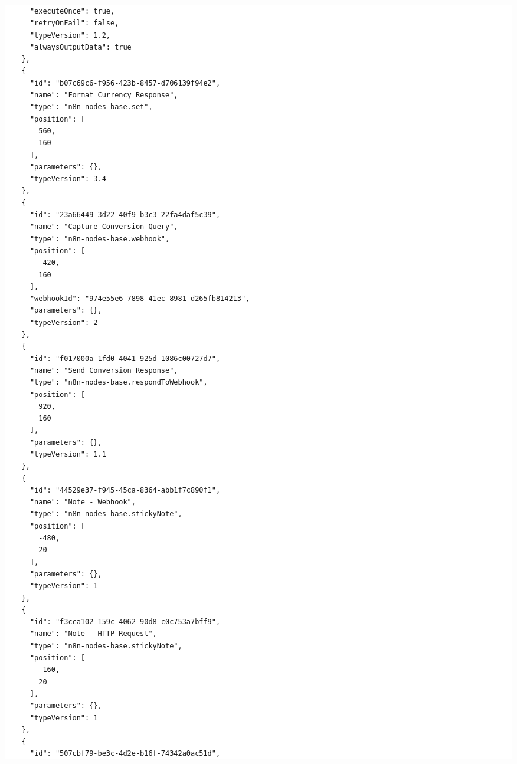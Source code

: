 ```
      "executeOnce": true,
      "retryOnFail": false,
      "typeVersion": 1.2,
      "alwaysOutputData": true
    },
    {
      "id": "b07c69c6-f956-423b-8457-d706139f94e2",
      "name": "Format Currency Response",
      "type": "n8n-nodes-base.set",
      "position": [
        560,
        160
      ],
      "parameters": {},
      "typeVersion": 3.4
    },
    {
      "id": "23a66449-3d22-40f9-b3c3-22fa4daf5c39",
      "name": "Capture Conversion Query",
      "type": "n8n-nodes-base.webhook",
      "position": [
        -420,
        160
      ],
      "webhookId": "974e55e6-7898-41ec-8981-d265fb814213",
      "parameters": {},
      "typeVersion": 2
    },
    {
      "id": "f017000a-1fd0-4041-925d-1086c00727d7",
      "name": "Send Conversion Response",
      "type": "n8n-nodes-base.respondToWebhook",
      "position": [
        920,
        160
      ],
      "parameters": {},
      "typeVersion": 1.1
    },
    {
      "id": "44529e37-f945-45ca-8364-abb1f7c890f1",
      "name": "Note - Webhook",
      "type": "n8n-nodes-base.stickyNote",
      "position": [
        -480,
        20
      ],
      "parameters": {},
      "typeVersion": 1
    },
    {
      "id": "f3cca102-159c-4062-90d8-c0c753a7bff9",
      "name": "Note - HTTP Request",
      "type": "n8n-nodes-base.stickyNote",
      "position": [
        -160,
        20
      ],
      "parameters": {},
      "typeVersion": 1
    },
    {
      "id": "507cbf79-be3c-4d2e-b16f-74342a0ac51d",
```